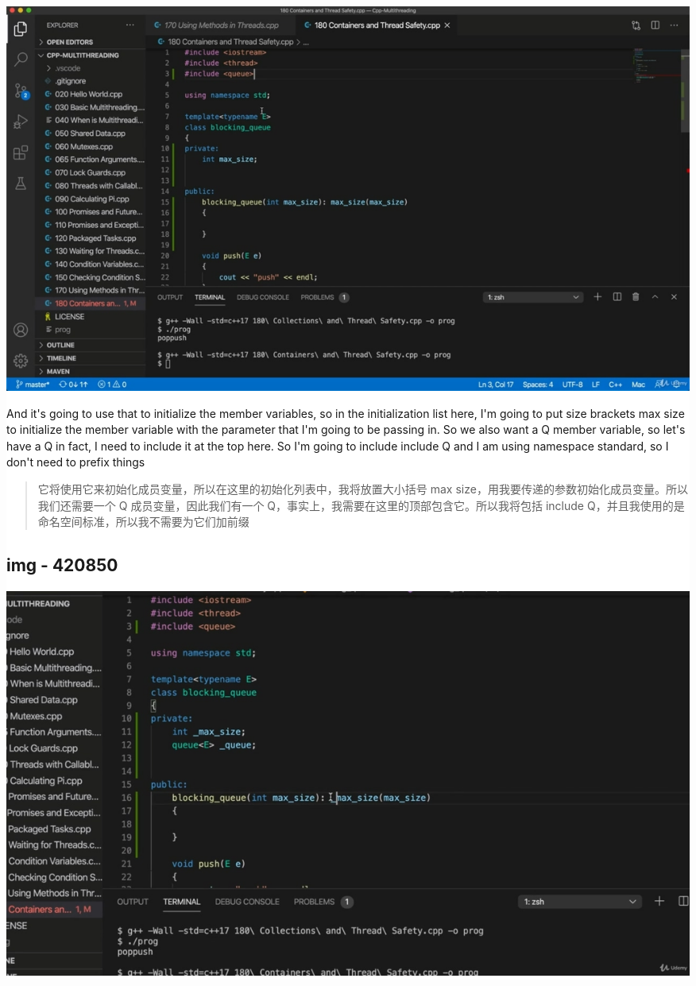 ![](./image/video.mp4_000420.338.jpg)

And it's going to use that to initialize the member variables, so in the initialization list here, I'm going to put size brackets max size to initialize the member variable with the parameter that I'm going to be passing in. So we also want a Q member variable, so let's have a Q in fact, I need to include it at the top here. So I'm going to include include Q and I am using namespace standard, so I don't need to prefix things

> 它将使用它来初始化成员变量，所以在这里的初始化列表中，我将放置大小括号 max size，用我要传递的参数初始化成员变量。所以我们还需要一个 Q 成员变量，因此我们有一个 Q，事实上，我需要在这里的顶部包含它。所以我将包括 include Q，并且我使用的是命名空间标准，所以我不需要为它们加前缀

## img - 420850

![](./image/video.mp4_000510.394.jpg)
